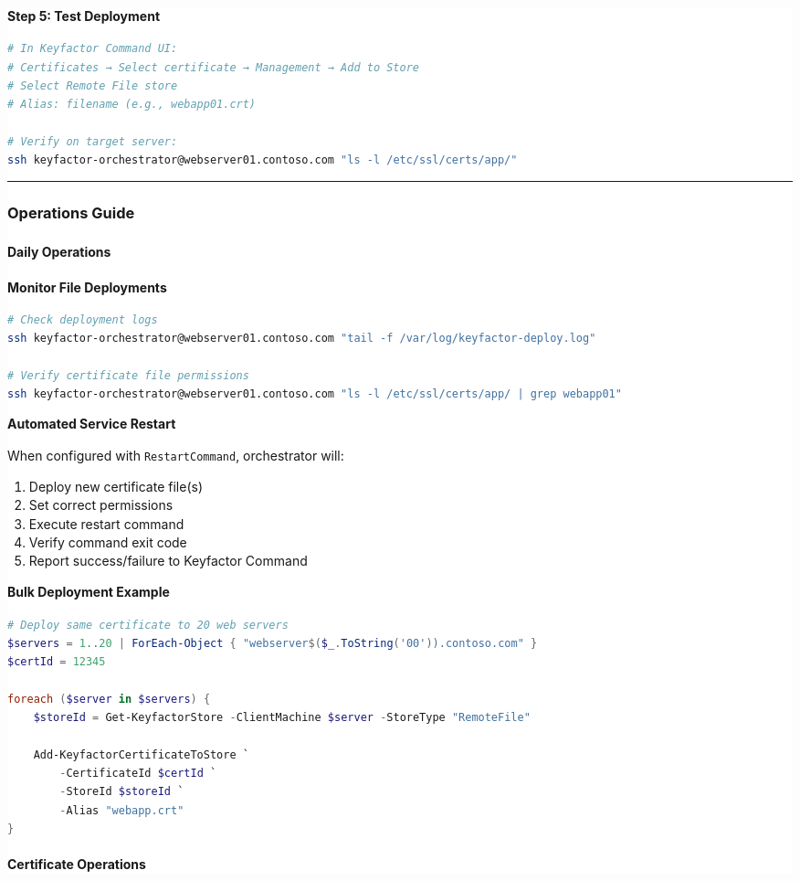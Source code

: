 **Step 5: Test Deployment**

```bash
# In Keyfactor Command UI:
# Certificates → Select certificate → Management → Add to Store
# Select Remote File store
# Alias: filename (e.g., webapp01.crt)

# Verify on target server:
ssh keyfactor-orchestrator@webserver01.contoso.com "ls -l /etc/ssl/certs/app/"
```

---

### Operations Guide

#### Daily Operations

**Monitor File Deployments**

```bash
# Check deployment logs
ssh keyfactor-orchestrator@webserver01.contoso.com "tail -f /var/log/keyfactor-deploy.log"

# Verify certificate file permissions
ssh keyfactor-orchestrator@webserver01.contoso.com "ls -l /etc/ssl/certs/app/ | grep webapp01"
```

**Automated Service Restart**

When configured with `RestartCommand`, orchestrator will:
1. Deploy new certificate file(s)
2. Set correct permissions
3. Execute restart command
4. Verify command exit code
5. Report success/failure to Keyfactor Command

**Bulk Deployment Example**

```powershell
# Deploy same certificate to 20 web servers
$servers = 1..20 | ForEach-Object { "webserver$($_.ToString('00')).contoso.com" }
$certId = 12345

foreach ($server in $servers) {
    $storeId = Get-KeyfactorStore -ClientMachine $server -StoreType "RemoteFile"
    
    Add-KeyfactorCertificateToStore `
        -CertificateId $certId `
        -StoreId $storeId `
        -Alias "webapp.crt"
}
```

#### Certificate Operations
